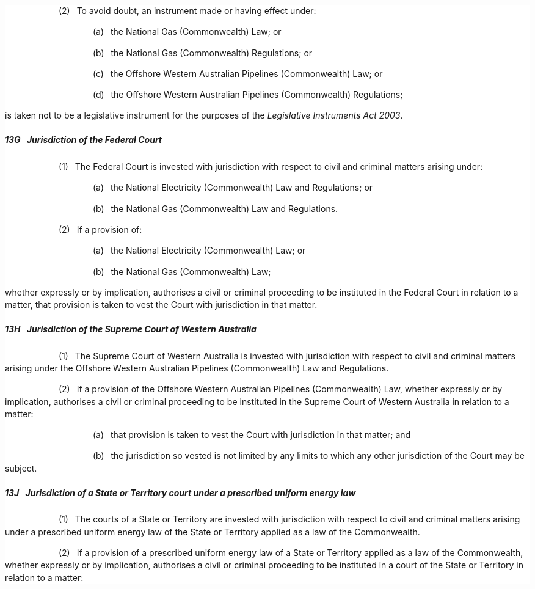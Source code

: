              (2)  To avoid doubt, an instrument made or having effect under:

                     (a)  the National Gas (Commonwealth) Law; or

                     (b)  the National Gas (Commonwealth) Regulations; or

                     (c)  the Offshore Western Australian Pipelines (Commonwealth) Law; or

                     (d)  the Offshore Western Australian Pipelines (Commonwealth) Regulations;

is taken not to be a legislative instrument for the purposes of the _Legislative Instruments Act 2003_.

##### <a id="13G"></a>13G  Jurisdiction of the Federal Court

             (1)  The Federal Court is invested with jurisdiction with respect to civil and criminal matters arising under:

                     (a)  the National Electricity (Commonwealth) Law and Regulations; or

                     (b)  the National Gas (Commonwealth) Law and Regulations.

             (2)  If a provision of:

                     (a)  the National Electricity (Commonwealth) Law; or

                     (b)  the National Gas (Commonwealth) Law;

whether expressly or by implication, authorises a civil or criminal proceeding to be instituted in the Federal Court in relation to a matter, that provision is taken to vest the Court with jurisdiction in that matter.

##### <a id="13H"></a>13H  Jurisdiction of the Supreme Court of Western Australia

             (1)  The Supreme Court of Western Australia is invested with jurisdiction with respect to civil and criminal matters arising under the Offshore Western Australian Pipelines (Commonwealth) Law and Regulations.

             (2)  If a provision of the Offshore Western Australian Pipelines (Commonwealth) Law, whether expressly or by implication, authorises a civil or criminal proceeding to be instituted in the Supreme Court of Western Australia in relation to a matter:

                     (a)  that provision is taken to vest the Court with jurisdiction in that matter; and

                     (b)  the jurisdiction so vested is not limited by any limits to which any other jurisdiction of the Court may be subject.

##### <a id="13J"></a>13J  Jurisdiction of a State or Territory court under a prescribed uniform energy law

             (1)  The courts of a State or Territory are invested with jurisdiction with respect to civil and criminal matters arising under a prescribed uniform energy law of the State or Territory applied as a law of the Commonwealth.

             (2)  If a provision of a prescribed uniform energy law of a State or Territory applied as a law of the Commonwealth, whether expressly or by implication, authorises a civil or criminal proceeding to be instituted in a court of the State or Territory in relation to a matter:
